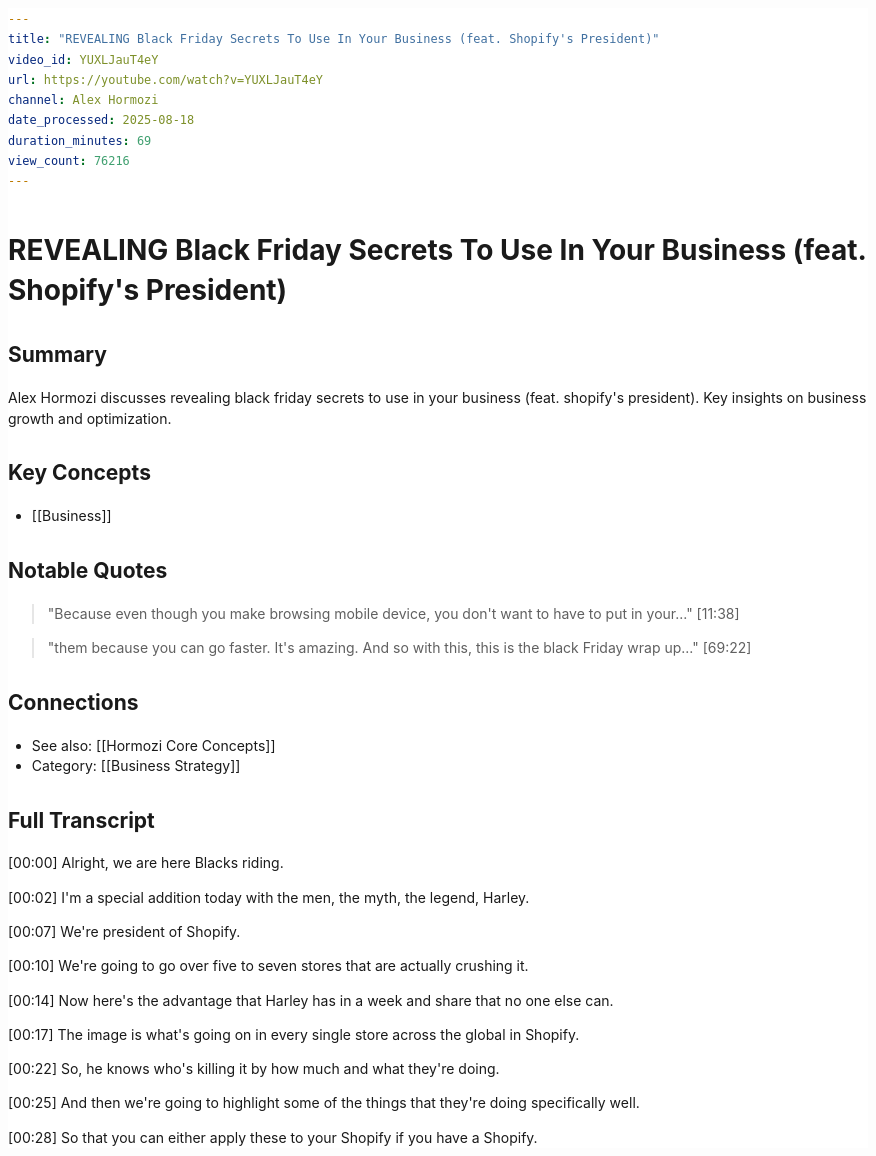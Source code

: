 ```yaml
---
title: "REVEALING Black Friday Secrets To Use In Your Business (feat. Shopify's President)"
video_id: YUXLJauT4eY
url: https://youtube.com/watch?v=YUXLJauT4eY
channel: Alex Hormozi
date_processed: 2025-08-18
duration_minutes: 69
view_count: 76216
---
```

# REVEALING Black Friday Secrets To Use In Your Business (feat. Shopify's President)

## Summary
Alex Hormozi discusses revealing black friday secrets to use in your business (feat. shopify's president). Key insights on business growth and optimization.

## Key Concepts
- [[Business]]

## Notable Quotes
> "Because even though you make browsing mobile device, you don't want to have to put in your..." [11:38]

> "them because you can go faster. It's amazing. And so with this, this is the black Friday wrap up..." [69:22]

## Connections
- See also: [[Hormozi Core Concepts]]
- Category: [[Business Strategy]]

## Full Transcript
[00:00] Alright, we are here Blacks riding.

[00:02] I'm a special addition today with the men, the myth, the legend, Harley.

[00:07] We're president of Shopify.

[00:10] We're going to go over five to seven stores that are actually crushing it.

[00:14] Now here's the advantage that Harley has in a week and share that no one else can.

[00:17] The image is what's going on in every single store across the global in Shopify.

[00:22] So, he knows who's killing it by how much and what they're doing.

[00:25] And then we're going to highlight some of the things that they're doing specifically well.

[00:28] So that you can either apply these to your Shopify if you have a Shopify.
